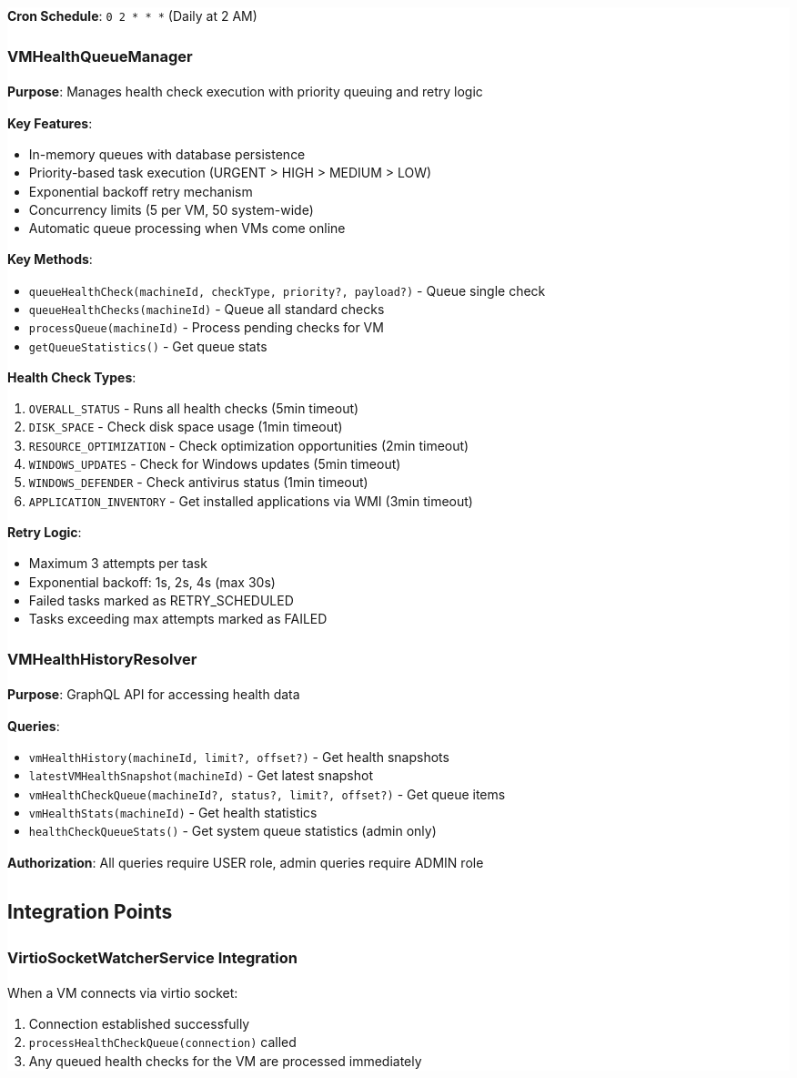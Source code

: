 **Cron Schedule**: `0 2 * * *` (Daily at 2 AM)

### VMHealthQueueManager

**Purpose**: Manages health check execution with priority queuing and retry logic

**Key Features**:
- In-memory queues with database persistence
- Priority-based task execution (URGENT > HIGH > MEDIUM > LOW)
- Exponential backoff retry mechanism
- Concurrency limits (5 per VM, 50 system-wide)
- Automatic queue processing when VMs come online

**Key Methods**:
- `queueHealthCheck(machineId, checkType, priority?, payload?)` - Queue single check
- `queueHealthChecks(machineId)` - Queue all standard checks
- `processQueue(machineId)` - Process pending checks for VM
- `getQueueStatistics()` - Get queue stats

**Health Check Types**:
1. `OVERALL_STATUS` - Runs all health checks (5min timeout)
2. `DISK_SPACE` - Check disk space usage (1min timeout)
3. `RESOURCE_OPTIMIZATION` - Check optimization opportunities (2min timeout)
4. `WINDOWS_UPDATES` - Check for Windows updates (5min timeout)
5. `WINDOWS_DEFENDER` - Check antivirus status (1min timeout)
6. `APPLICATION_INVENTORY` - Get installed applications via WMI (3min timeout)

**Retry Logic**:
- Maximum 3 attempts per task
- Exponential backoff: 1s, 2s, 4s (max 30s)
- Failed tasks marked as RETRY_SCHEDULED
- Tasks exceeding max attempts marked as FAILED

### VMHealthHistoryResolver

**Purpose**: GraphQL API for accessing health data

**Queries**:
- `vmHealthHistory(machineId, limit?, offset?)` - Get health snapshots
- `latestVMHealthSnapshot(machineId)` - Get latest snapshot
- `vmHealthCheckQueue(machineId?, status?, limit?, offset?)` - Get queue items
- `vmHealthStats(machineId)` - Get health statistics
- `healthCheckQueueStats()` - Get system queue statistics (admin only)

**Authorization**: All queries require USER role, admin queries require ADMIN role

## Integration Points

### VirtioSocketWatcherService Integration

When a VM connects via virtio socket:
1. Connection established successfully
2. `processHealthCheckQueue(connection)` called
3. Any queued health checks for the VM are processed immediately

